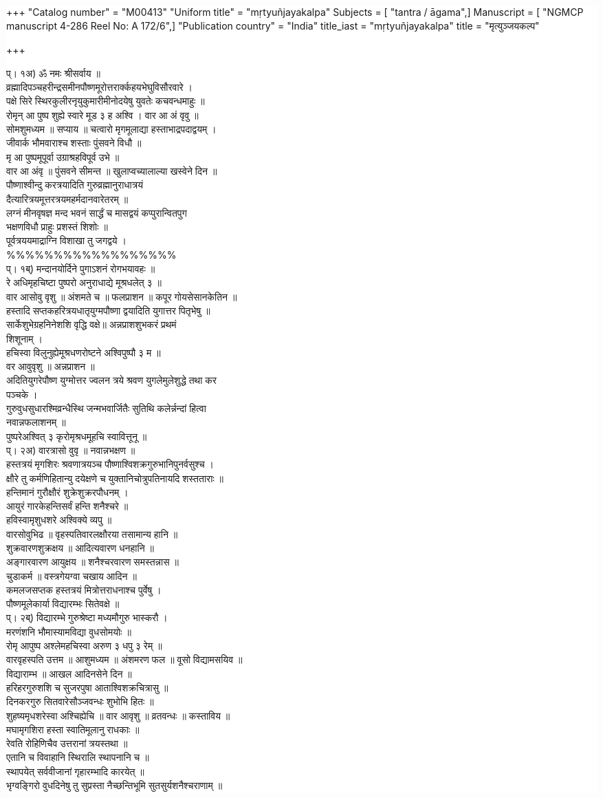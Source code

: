 +++
"Catalog number" = "M00413"
"Uniform title" = "mṛtyuñjayakalpa"
Subjects = [ "tantra / āgama",]
Manuscript = [ "NGMCP manuscript 4-286 Reel No: A 172/6",]
"Publication country" = "India"
title_iast = "mṛtyuñjayakalpa"
title = "मृत्युञ्जयकल्प"

+++
  
  
  
  
प्। १अ) ॐ नमः श्रीसर्वाय ॥  
व्रह्मादिपञ्चहरीन्द्रसमीनपौष्णमूरोत्तरार्क्कहयभेघुविसौरवारे ।  
पक्षे सिरे स्थिरकुलीरनृयुकुमारीमीनोदयेषु युवतेः कचवन्धमाहुः ॥  
रोमृन् आ पुष्प शुह्ये स्वारे मूड ३ ह अश्वि । वार आ अं वृवु ॥  
सोमशुमध्यम ॥ सप्याय ॥ चत्वारो मृगमूलाद्या हस्ताभाद्रपदाद्वयम् ।  
जीवार्क भौमवाराश्च शस्ताः पुंसवने विधौ ॥  
मृ आ पुष्पमूपूर्वा उग्राश्रहविपूर्व उभे ॥  
वार आ अंवृ ॥ पुंसवने सीमन्त ॥ खुलाप्वच्यालाल्या खस्वेने दिन ॥  
पौष्णाश्वीन्दु करत्रयादिति गुरुव्रह्मानुराधात्रयं   
दैत्यारित्रयमूत्तरत्रयमहर्मदानवारेतरम् ॥  
लग्नं मीनवृषज्ञ मन्द भवनं सार्द्धं च मासद्वयं कप्पुरान्वितपुग   
भक्षणविधौ प्राहुः प्रशस्तं शिशोः ॥  
पूर्वत्रययमाद्राग्नि विशाखा तु जगद्वये ।  
%%%%%%%%%%%%%%%%%%  
प्। १ब्) मन्दानयोर्दिने पुगाऽशनं रोगभयावहः ॥  
रे अधिमृहचिष्टा पुष्परो अनुराधाद्ये मूश्रधलेत् ३ ॥  
वार आसोवु वृशु ॥ अंशमते च ॥ फलप्राशन ॥ कपूर गोयसेसानकेतिन ॥  
हस्तादि सप्तकहरित्रयधातृयुग्मपौष्णा द्वयादिति युगात्तर पितृभेषु ॥  
सार्केशुभेग्रहनिनेशशि वृद्धि वक्षे॥ अन्नप्राशशुभकरं प्रथमं   
शिशूनाम् ।  
हचिस्वा विलुनुह्येमूश्रधणरोष्टने अश्विपुष्पौ ३ म ॥  
वर आवुवृशु ॥ अन्नप्राशन ॥  
अदितियुगरेपौष्ण युग्मोत्तर ज्वलन त्रये श्रवण युगलेमुलेशुद्धे तथा कर   
पञ्चके ।  
गुरुवुधसुधारश्मिव्रन्धैस्थि जन्मभवार्जितैः सुतिथि कलेर्न्नन्दां हित्वा   
नवान्नफलाशनम् ॥  
पुष्परेअश्वित् ३ कृरोमृश्रधमूहचि स्वावित्तूनू ॥  
प्। २अ) वारत्रासो वुवृ ॥ नवान्नभक्षण ॥  
हस्तत्रयं मृगशिरः श्रवणात्रयञ्च पौष्णाश्विशक्रगुरुभानिपुनर्वसुश्च ।  
क्षौरे तु कर्मणिहितान्यु दयेक्षणे च युक्तानिचोत्रुपतिनायदि शस्तताराः ॥  
हन्तिमानं गुरौक्षौरं शुक्रेशुक्ररपौधनम् ।  
आयुरं गारकेहन्तिसर्वं हन्ति शनैश्चरे ॥  
हविस्वामृशुधशरे अश्विक्ये व्यपु ॥  
वारसोवुभिढ ॥ वृहस्पतिवारलक्षौरया तसामान्य हानि ॥  
शुक्रवारणशुक्रक्षय ॥ आदित्यवारण धनहानि ॥  
अङ्गारवारण आयुक्षय ॥ शनैश्चरवारण समस्तन्नास ॥  
चुडाकर्म ॥ वस्त्रगेयग्वा चखाय आदिन ॥  
कमलजसप्तक हस्तत्रयं मित्रोत्तराधनाश्च पुर्वेषु ।  
पौष्णमूलेकार्या विद्यारम्भः सितेवक्षे ॥  
प्। २ब्) विद्यारम्भे गुरुश्रेष्टा मध्यमौगुरु भास्करौ ।  
मरणंशनि भौमास्यामविद्या वुधसोमयोः ॥  
रोमृ आपुष्प अश्लेमहचिस्वा अरुण ३ धपु ३ रेम् ॥  
वारवृहस्पति उत्तम ॥ आशुमध्यम ॥ अंशमरण फल ॥ वूसो विद्यामसयिव ॥   
विद्याराम्भ ॥ आखल आदिनसेने दिन ॥   
हरिहरगुरुशशि च सुजरपुषा आताश्विशक्रचित्रासु ॥  
दिनकरगुरु सितवारेसौञ्जवन्धः शुभोभि हितः ॥  
शुहष्यमृधशरेस्वा अश्चिह्येचि ॥ वार आवृशु ॥ व्रतवन्धः ॥ कस्ताविय ॥  
मघामृगशिरा हस्ता स्वातिमूलानु राधकाः ॥  
रेवति रोहिणिचैव उत्तरानां त्रयस्तथा ॥  
एतानि च विवाहानि स्थिरालि स्थापनानि च ॥  
स्थापयेत् सर्ववीजानां गृहारम्भादि कारयेत् ॥  
भृग्वङ्गिरो वुधदिनेषु तु सुप्रस्ता नैच्छन्तिभूमि सुतसुर्यशनैश्चराणाम् ॥  